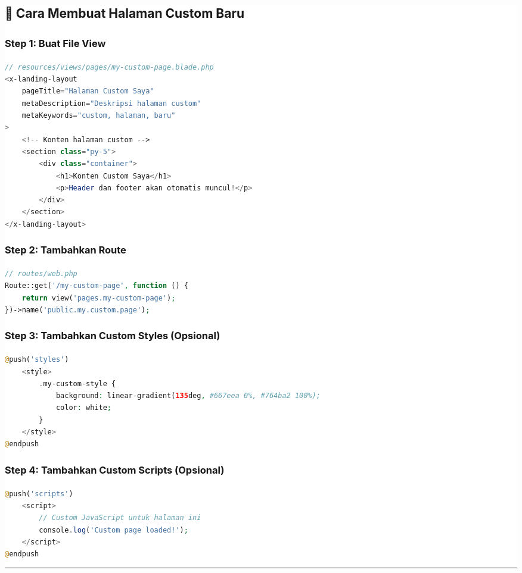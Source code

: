 
## 🚀 **Cara Membuat Halaman Custom Baru**

### **Step 1: Buat File View**
```php
// resources/views/pages/my-custom-page.blade.php
<x-landing-layout 
    pageTitle="Halaman Custom Saya" 
    metaDescription="Deskripsi halaman custom"
    metaKeywords="custom, halaman, baru"
>
    <!-- Konten halaman custom -->
    <section class="py-5">
        <div class="container">
            <h1>Konten Custom Saya</h1>
            <p>Header dan footer akan otomatis muncul!</p>
        </div>
    </section>
</x-landing-layout>
```

### **Step 2: Tambahkan Route**
```php
// routes/web.php
Route::get('/my-custom-page', function () {
    return view('pages.my-custom-page');
})->name('public.my.custom.page');
```

### **Step 3: Tambahkan Custom Styles (Opsional)**
```php
@push('styles')
    <style>
        .my-custom-style {
            background: linear-gradient(135deg, #667eea 0%, #764ba2 100%);
            color: white;
        }
    </style>
@endpush
```

### **Step 4: Tambahkan Custom Scripts (Opsional)**
```php
@push('scripts')
    <script>
        // Custom JavaScript untuk halaman ini
        console.log('Custom page loaded!');
    </script>
@endpush
```

---